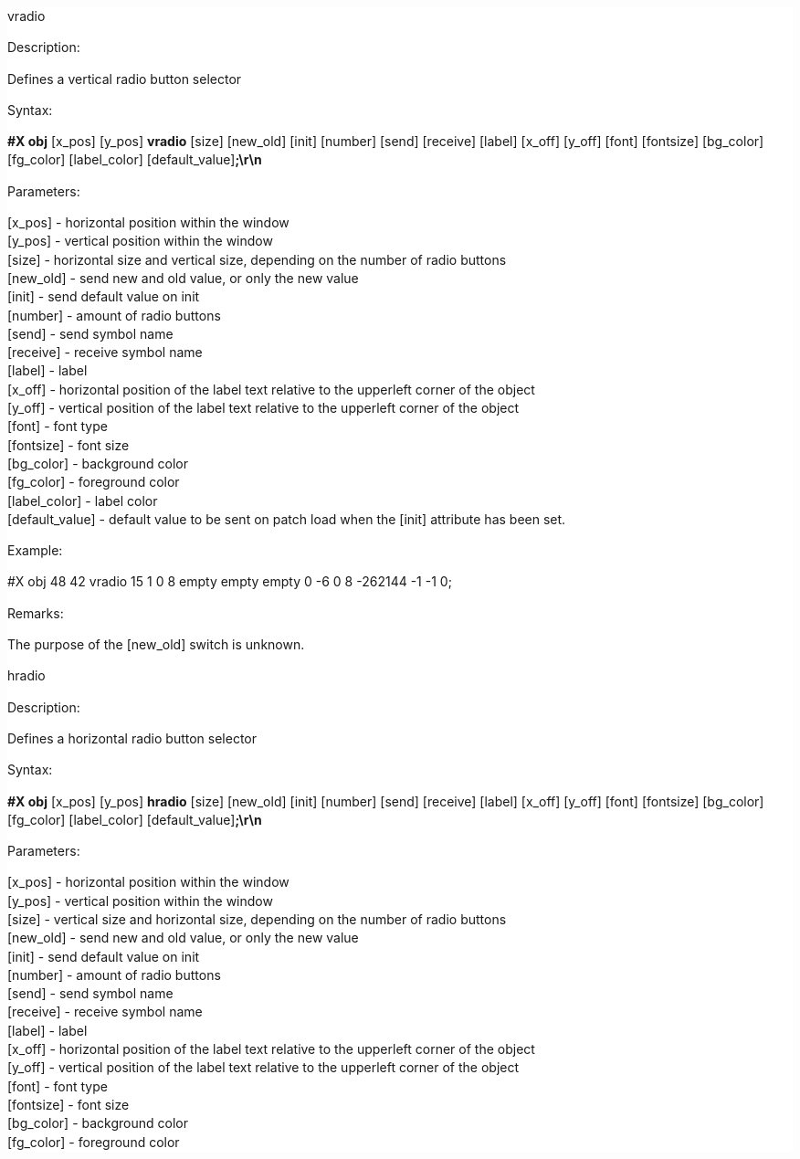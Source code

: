 vradio

Description:

Defines a vertical radio button selector

Syntax:

**#X obj** \[x\_pos\] \[y\_pos\] **vradio** \[size\] \[new\_old\] \[init\] \[number\] \[send\] \[receive\] \[label\] \[x\_off\] \[y\_off\] \[font\] \[fontsize\] \[bg\_color\] \[fg\_color\] \[label\_color\] \[default\_value\]**;\\r\\n**

Parameters:

\[x\_pos\] - horizontal position within the window  
\[y\_pos\] - vertical position within the window  
\[size\] - horizontal size and vertical size, depending on the number of radio buttons  
\[new\_old\] - send new and old value, or only the new value  
\[init\] - send default value on init  
\[number\] - amount of radio buttons  
\[send\] - send symbol name  
\[receive\] - receive symbol name  
\[label\] - label  
\[x\_off\] - horizontal position of the label text relative to the upperleft corner of the object  
\[y\_off\] - vertical position of the label text relative to the upperleft corner of the object  
\[font\] - font type  
\[fontsize\] - font size  
\[bg\_color\] - background color  
\[fg\_color\] - foreground color  
\[label\_color\] - label color  
\[default\_value\] - default value to be sent on patch load when the \[init\] attribute has been set.

Example:

#X obj 48 42 vradio 15 1 0 8 empty empty empty 0 -6 0 8 -262144 -1 -1 0;

Remarks:

The purpose of the \[new\_old\] switch is unknown.



hradio

Description:

Defines a horizontal radio button selector

Syntax:

**#X obj** \[x\_pos\] \[y\_pos\] **hradio** \[size\] \[new\_old\] \[init\] \[number\] \[send\] \[receive\] \[label\] \[x\_off\] \[y\_off\] \[font\] \[fontsize\] \[bg\_color\] \[fg\_color\] \[label\_color\] \[default\_value\]**;\\r\\n**

Parameters:

\[x\_pos\] - horizontal position within the window  
\[y\_pos\] - vertical position within the window  
\[size\] - vertical size and horizontal size, depending on the number of radio buttons  
\[new\_old\] - send new and old value, or only the new value  
\[init\] - send default value on init  
\[number\] - amount of radio buttons  
\[send\] - send symbol name  
\[receive\] - receive symbol name  
\[label\] - label  
\[x\_off\] - horizontal position of the label text relative to the upperleft corner of the object  
\[y\_off\] - vertical position of the label text relative to the upperleft corner of the object  
\[font\] - font type  
\[fontsize\] - font size  
\[bg\_color\] - background color  
\[fg\_color\] - foreground color  